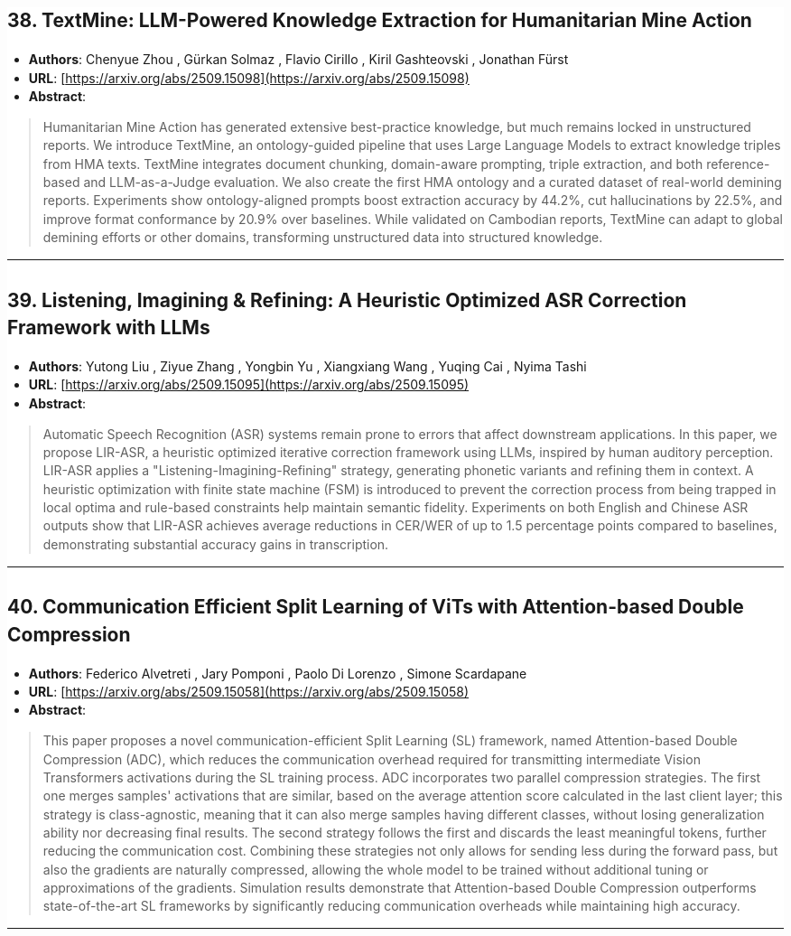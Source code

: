 
## 38. TextMine: LLM-Powered Knowledge Extraction for Humanitarian Mine Action
- **Authors**: Chenyue Zhou , Gürkan Solmaz , Flavio Cirillo , Kiril Gashteovski , Jonathan Fürst
- **URL**: [https://arxiv.org/abs/2509.15098](https://arxiv.org/abs/2509.15098)
- **Abstract**:
> Humanitarian Mine Action has generated extensive best-practice knowledge, but much remains locked in unstructured reports. We introduce TextMine, an ontology-guided pipeline that uses Large Language Models to extract knowledge triples from HMA texts. TextMine integrates document chunking, domain-aware prompting, triple extraction, and both reference-based and LLM-as-a-Judge evaluation. We also create the first HMA ontology and a curated dataset of real-world demining reports. Experiments show ontology-aligned prompts boost extraction accuracy by 44.2%, cut hallucinations by 22.5%, and improve format conformance by 20.9% over baselines. While validated on Cambodian reports, TextMine can adapt to global demining efforts or other domains, transforming unstructured data into structured knowledge.

---

## 39. Listening, Imagining \& Refining: A Heuristic Optimized ASR Correction Framework with LLMs
- **Authors**: Yutong Liu , Ziyue Zhang , Yongbin Yu , Xiangxiang Wang , Yuqing Cai , Nyima Tashi
- **URL**: [https://arxiv.org/abs/2509.15095](https://arxiv.org/abs/2509.15095)
- **Abstract**:
> Automatic Speech Recognition (ASR) systems remain prone to errors that affect downstream applications. In this paper, we propose LIR-ASR, a heuristic optimized iterative correction framework using LLMs, inspired by human auditory perception. LIR-ASR applies a "Listening-Imagining-Refining" strategy, generating phonetic variants and refining them in context. A heuristic optimization with finite state machine (FSM) is introduced to prevent the correction process from being trapped in local optima and rule-based constraints help maintain semantic fidelity. Experiments on both English and Chinese ASR outputs show that LIR-ASR achieves average reductions in CER/WER of up to 1.5 percentage points compared to baselines, demonstrating substantial accuracy gains in transcription.

---

## 40. Communication Efficient Split Learning of ViTs with Attention-based Double Compression
- **Authors**: Federico Alvetreti , Jary Pomponi , Paolo Di Lorenzo , Simone Scardapane
- **URL**: [https://arxiv.org/abs/2509.15058](https://arxiv.org/abs/2509.15058)
- **Abstract**:
> This paper proposes a novel communication-efficient Split Learning (SL) framework, named Attention-based Double Compression (ADC), which reduces the communication overhead required for transmitting intermediate Vision Transformers activations during the SL training process. ADC incorporates two parallel compression strategies. The first one merges samples' activations that are similar, based on the average attention score calculated in the last client layer; this strategy is class-agnostic, meaning that it can also merge samples having different classes, without losing generalization ability nor decreasing final results. The second strategy follows the first and discards the least meaningful tokens, further reducing the communication cost. Combining these strategies not only allows for sending less during the forward pass, but also the gradients are naturally compressed, allowing the whole model to be trained without additional tuning or approximations of the gradients. Simulation results demonstrate that Attention-based Double Compression outperforms state-of-the-art SL frameworks by significantly reducing communication overheads while maintaining high accuracy.

---